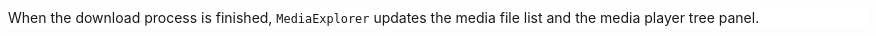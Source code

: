 When the download process is finished, `MediaExplorer` updates the media file list and the media
player tree panel.

[1]: https://blog.chromium.org/2020/08/changes-to-chrome-app-support-timeline.html
[2]: /apps/migration
[3]: http://www.sencha.com/products/extjs
[4]: https://github.com/GoogleChrome/sencha-video-player-app
[5]: http://senchaprosvcs.github.com/GooglePlayer/docs/output/#!/api
[6]: app_lifecycle#eventpage
[7]: app_external#sandboxing
[8]: manifest
[9]: contentSecurityPolicy
[10]: socket
[11]: contentSecurityPolicy
[12]: https://github.com/GoogleChrome/sencha-video-player-app/blob/master/sandbox.html
[13]: http://senchaprosvcs.github.com/GooglePlayer/docs/output/source/app.html#VP-Application
[14]: https://developer.mozilla.org/en-US/docs/DOM/window.postMessage
[15]: https://github.com/GoogleChrome/sencha-video-player-app/blob/master/index.js
[16]: https://github.com/GoogleChrome/sencha-video-player-app/blob/master/app/controller/MediaServers.js
[17]: https://github.com/GoogleChrome/sencha-video-player-app/blob/master/lib/Upnp.js
[18]: app_network
[19]: https://github.com/GoogleChrome/sencha-video-player-app/blob/master/lib/soapclient.js
[20]: https://github.com/GoogleChrome/sencha-video-player-app/blob/master/app/controller/MediaExplorer.js
[21]: https://github.com/GoogleChrome/sencha-video-player-app/blob/master/lib/filer.js
[22]: http://ericbidelman.tumblr.com/post/14866798359/introducing-filer-js
[23]: https://github.com/GoogleChrome/sencha-video-player-app/blob/master/app/controller/MediaExplorer.js
